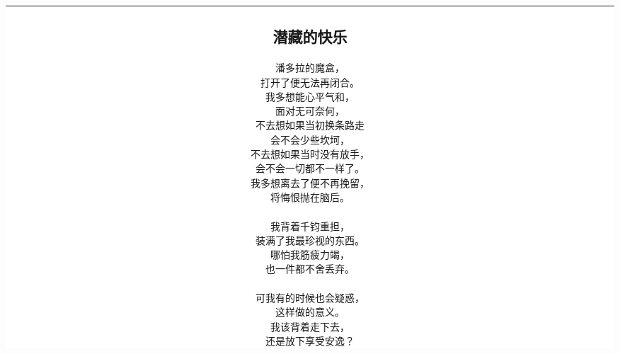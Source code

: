 -----

<h2 style="text-align: center;">潜藏的快乐</h1>

<div style="text-align: center;">
潘多拉的魔盒，
</div>
<div style="text-align: center;">
打开了便无法再闭合。
</div>
<div style="text-align: center;">
我多想能心平气和，
</div>
<div style="text-align: center;">
面对无可奈何，
</div>
<div style="text-align: center;">
不去想如果当初换条路走
</div>
<div style="text-align: center;">
会不会少些坎坷，
</div>
<div style="text-align: center;">
不去想如果当时没有放手，
</div>
<div style="text-align: center;">
会不会一切都不一样了。
</div>
<div style="text-align: center;">
我多想离去了便不再挽留，
</div>
<div style="text-align: center;">
将悔恨抛在脑后。
</div>
<div style="text-align: center;">
<br>
</div>
<div style="text-align: center;">
我背着千钧重担，
</div>
<div style="text-align: center;">
装满了我最珍视的东西。
</div>
<div style="text-align: center;">
哪怕我筋疲力竭，
</div>
<div style="text-align: center;">
也一件都不舍丢弃。
</div>
<div style="text-align: center;">
<br>
</div>
<div style="text-align: center;">
可我有的时候也会疑惑，
</div>
<div style="text-align: center;">
这样做的意义。
</div>
<div style="text-align: center;">
我该背着走下去，
</div>
<div style="text-align: center;">
还是放下享受安逸？
</div>